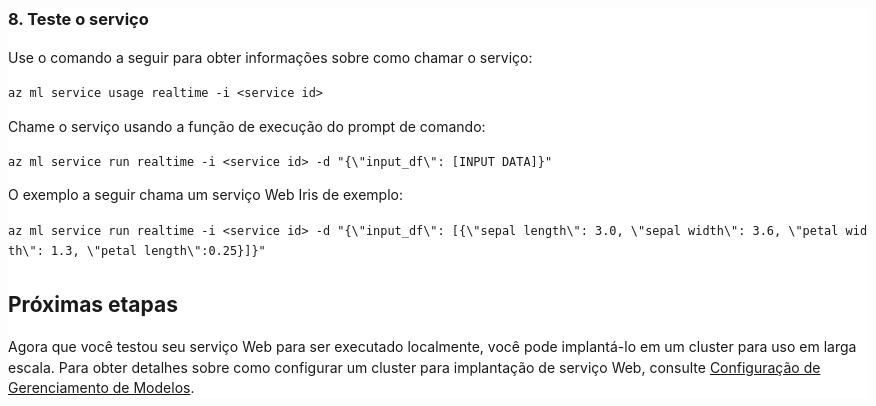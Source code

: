 
### <a name="8-test-the-service"></a>8. Teste o serviço
Use o comando a seguir para obter informações sobre como chamar o serviço:

```
az ml service usage realtime -i <service id>
```

Chame o serviço usando a função de execução do prompt de comando:

```
az ml service run realtime -i <service id> -d "{\"input_df\": [INPUT DATA]}"
```

O exemplo a seguir chama um serviço Web Iris de exemplo:

```
az ml service run realtime -i <service id> -d "{\"input_df\": [{\"sepal length\": 3.0, \"sepal width\": 3.6, \"petal width\": 1.3, \"petal length\":0.25}]}"
```

## <a name="next-steps"></a>Próximas etapas
Agora que você testou seu serviço Web para ser executado localmente, você pode implantá-lo em um cluster para uso em larga escala. Para obter detalhes sobre como configurar um cluster para implantação de serviço Web, consulte [Configuração de Gerenciamento de Modelos](deployment-setup-configuration.md). 
